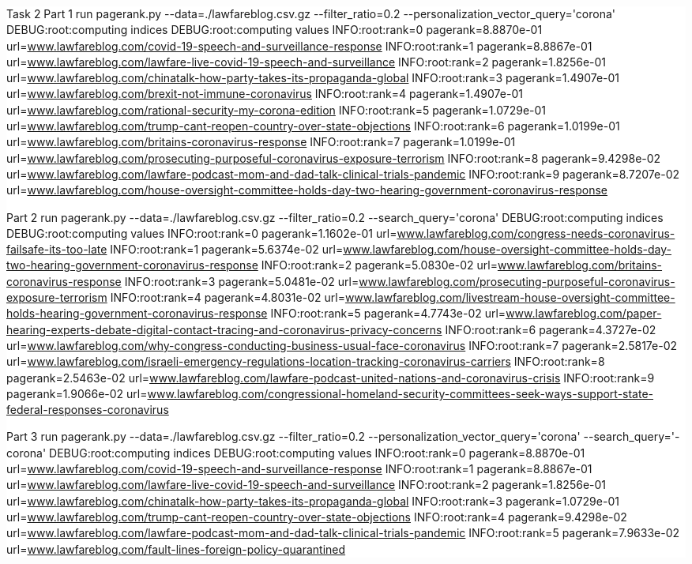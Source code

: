 Task 2
Part 1
run pagerank.py --data=./lawfareblog.csv.gz --filter_ratio=0.2 --personalization_vector_query='corona'
DEBUG:root:computing indices
DEBUG:root:computing values
INFO:root:rank=0 pagerank=8.8870e-01 url=www.lawfareblog.com/covid-19-speech-and-surveillance-response
INFO:root:rank=1 pagerank=8.8867e-01 url=www.lawfareblog.com/lawfare-live-covid-19-speech-and-surveillance
INFO:root:rank=2 pagerank=1.8256e-01 url=www.lawfareblog.com/chinatalk-how-party-takes-its-propaganda-global
INFO:root:rank=3 pagerank=1.4907e-01 url=www.lawfareblog.com/brexit-not-immune-coronavirus
INFO:root:rank=4 pagerank=1.4907e-01 url=www.lawfareblog.com/rational-security-my-corona-edition
INFO:root:rank=5 pagerank=1.0729e-01 url=www.lawfareblog.com/trump-cant-reopen-country-over-state-objections
INFO:root:rank=6 pagerank=1.0199e-01 url=www.lawfareblog.com/britains-coronavirus-response
INFO:root:rank=7 pagerank=1.0199e-01 url=www.lawfareblog.com/prosecuting-purposeful-coronavirus-exposure-terrorism
INFO:root:rank=8 pagerank=9.4298e-02 url=www.lawfareblog.com/lawfare-podcast-mom-and-dad-talk-clinical-trials-pandemic
INFO:root:rank=9 pagerank=8.7207e-02 url=www.lawfareblog.com/house-oversight-committee-holds-day-two-hearing-government-coronavirus-response

Part 2
run pagerank.py --data=./lawfareblog.csv.gz --filter_ratio=0.2 --search_query='corona'
DEBUG:root:computing indices
DEBUG:root:computing values
INFO:root:rank=0 pagerank=1.1602e-01 url=www.lawfareblog.com/congress-needs-coronavirus-failsafe-its-too-late
INFO:root:rank=1 pagerank=5.6374e-02 url=www.lawfareblog.com/house-oversight-committee-holds-day-two-hearing-government-coronavirus-response
INFO:root:rank=2 pagerank=5.0830e-02 url=www.lawfareblog.com/britains-coronavirus-response
INFO:root:rank=3 pagerank=5.0481e-02 url=www.lawfareblog.com/prosecuting-purposeful-coronavirus-exposure-terrorism
INFO:root:rank=4 pagerank=4.8031e-02 url=www.lawfareblog.com/livestream-house-oversight-committee-holds-hearing-government-coronavirus-response
INFO:root:rank=5 pagerank=4.7743e-02 url=www.lawfareblog.com/paper-hearing-experts-debate-digital-contact-tracing-and-coronavirus-privacy-concerns
INFO:root:rank=6 pagerank=4.3727e-02 url=www.lawfareblog.com/why-congress-conducting-business-usual-face-coronavirus
INFO:root:rank=7 pagerank=2.5817e-02 url=www.lawfareblog.com/israeli-emergency-regulations-location-tracking-coronavirus-carriers
INFO:root:rank=8 pagerank=2.5463e-02 url=www.lawfareblog.com/lawfare-podcast-united-nations-and-coronavirus-crisis
INFO:root:rank=9 pagerank=1.9066e-02 url=www.lawfareblog.com/congressional-homeland-security-committees-seek-ways-support-state-federal-responses-coronavirus

Part 3
run pagerank.py --data=./lawfareblog.csv.gz --filter_ratio=0.2 --personalization_vector_query='corona' --search_query='-corona'
DEBUG:root:computing indices
DEBUG:root:computing values
INFO:root:rank=0 pagerank=8.8870e-01 url=www.lawfareblog.com/covid-19-speech-and-surveillance-response
INFO:root:rank=1 pagerank=8.8867e-01 url=www.lawfareblog.com/lawfare-live-covid-19-speech-and-surveillance
INFO:root:rank=2 pagerank=1.8256e-01 url=www.lawfareblog.com/chinatalk-how-party-takes-its-propaganda-global
INFO:root:rank=3 pagerank=1.0729e-01 url=www.lawfareblog.com/trump-cant-reopen-country-over-state-objections
INFO:root:rank=4 pagerank=9.4298e-02 url=www.lawfareblog.com/lawfare-podcast-mom-and-dad-talk-clinical-trials-pandemic
INFO:root:rank=5 pagerank=7.9633e-02 url=www.lawfareblog.com/fault-lines-foreign-policy-quarantined